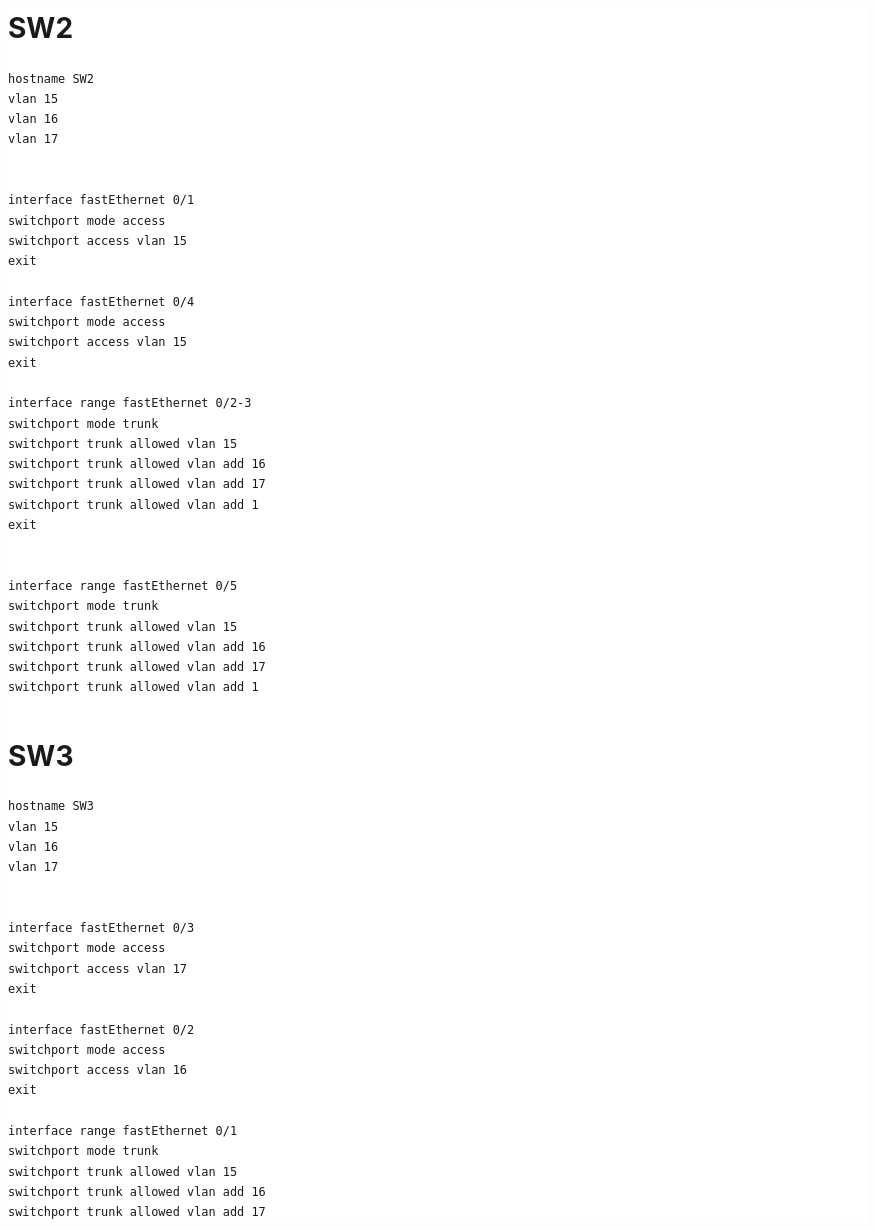 
# SW2

```
hostname SW2
vlan 15
vlan 16
vlan 17


interface fastEthernet 0/1
switchport mode access
switchport access vlan 15
exit

interface fastEthernet 0/4
switchport mode access
switchport access vlan 15
exit

interface range fastEthernet 0/2-3
switchport mode trunk
switchport trunk allowed vlan 15
switchport trunk allowed vlan add 16
switchport trunk allowed vlan add 17
switchport trunk allowed vlan add 1
exit


interface range fastEthernet 0/5
switchport mode trunk
switchport trunk allowed vlan 15
switchport trunk allowed vlan add 16
switchport trunk allowed vlan add 17
switchport trunk allowed vlan add 1

```


# SW3

```
hostname SW3
vlan 15
vlan 16
vlan 17


interface fastEthernet 0/3
switchport mode access
switchport access vlan 17
exit

interface fastEthernet 0/2
switchport mode access
switchport access vlan 16
exit

interface range fastEthernet 0/1
switchport mode trunk
switchport trunk allowed vlan 15
switchport trunk allowed vlan add 16
switchport trunk allowed vlan add 17
```